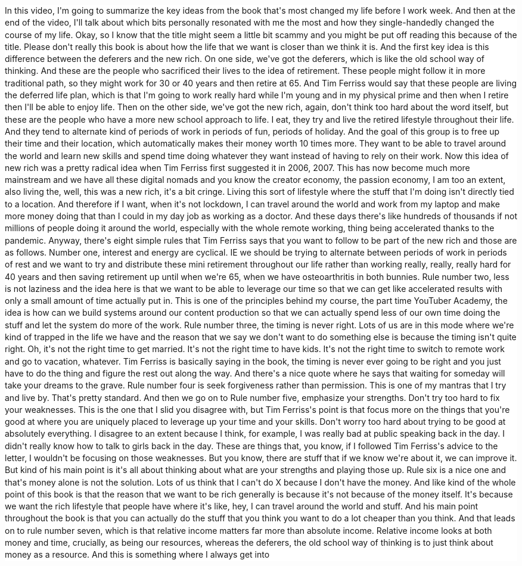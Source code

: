  In this video, I'm going to summarize the key ideas from the book that's most changed my life before I work week. And then at the end of the video, I'll talk about which bits personally resonated with me the most and how they single-handedly changed the course of my life. Okay, so I know that the title might seem a little bit scammy and you might be put off reading this because of the title. Please don't really this book is about how the life that we want is closer than we think it is. And the first key idea is this difference between the deferers and the new rich. On one side, we've got the deferers, which is like the old school way of thinking. And these are the people who sacrificed their lives to the idea of retirement. These people might follow it in more traditional path, so they might work for 30 or 40 years and then retire at 65. And Tim Ferriss would say that these people are living the deferred life plan, which is that I'm going to work really hard while I'm young and in my physical prime and then when I retire then I'll be able to enjoy life. Then on the other side, we've got the new rich, again, don't think too hard about the word itself, but these are the people who have a more new school approach to life. I eat, they try and live the retired lifestyle throughout their life. And they tend to alternate kind of periods of work in periods of fun, periods of holiday. And the goal of this group is to free up their time and their location, which automatically makes their money worth 10 times more. They want to be able to travel around the world and learn new skills and spend time doing whatever they want instead of having to rely on their work. Now this idea of new rich was a pretty radical idea when Tim Ferriss first suggested it in 2006, 2007. This has now become much more mainstream and we have all these digital nomads and you know the creator economy, the passion economy, I am too an extent, also living the, well, this was a new rich, it's a bit cringe. Living this sort of lifestyle where the stuff that I'm doing isn't directly tied to a location. And therefore if I want, when it's not lockdown, I can travel around the world and work from my laptop and make more money doing that than I could in my day job as working as a doctor. And these days there's like hundreds of thousands if not millions of people doing it around the world, especially with the whole remote working, thing being accelerated thanks to the pandemic. Anyway, there's eight simple rules that Tim Ferriss says that you want to follow to be part of the new rich and those are as follows. Number one, interest and energy are cyclical. IE we should be trying to alternate between periods of work in periods of rest and we want to try and distribute these mini retirement throughout our life rather than working really, really, really hard for 40 years and then saving retirement up until when we're 65, when we have osteoarthritis in both bunnies. Rule number two, less is not laziness and the idea here is that we want to be able to leverage our time so that we can get like accelerated results with only a small amount of time actually put in. This is one of the principles behind my course, the part time YouTuber Academy, the idea is how can we build systems around our content production so that we can actually spend less of our own time doing the stuff and let the system do more of the work. Rule number three, the timing is never right. Lots of us are in this mode where we're kind of trapped in the life we have and the reason that we say we don't want to do something else is because the timing isn't quite right. Oh, it's not the right time to get married. It's not the right time to have kids. It's not the right time to switch to remote work and go to vacation, whatever. Tim Ferriss is basically saying in the book, the timing is never ever going to be right and you just have to do the thing and figure the rest out along the way. And there's a nice quote where he says that waiting for someday will take your dreams to the grave. Rule number four is seek forgiveness rather than permission. This is one of my mantras that I try and live by. That's pretty standard. And then we go on to Rule number five, emphasize your strengths. Don't try too hard to fix your weaknesses. This is the one that I slid you disagree with, but Tim Ferriss's point is that focus more on the things that you're good at where you are uniquely placed to leverage up your time and your skills. Don't worry too hard about trying to be good at absolutely everything. I disagree to an extent because I think, for example, I was really bad at public speaking back in the day. I didn't really know how to talk to girls back in the day. These are things that, you know, if I followed Tim Ferriss's advice to the letter, I wouldn't be focusing on those weaknesses. But you know, there are stuff that if we know we're about it, we can improve it. But kind of his main point is it's all about thinking about what are your strengths and playing those up. Rule six is a nice one and that's money alone is not the solution. Lots of us think that I can't do X because I don't have the money. And like kind of the whole point of this book is that the reason that we want to be rich generally is because it's not because of the money itself. It's because we want the rich lifestyle that people have where it's like, hey, I can travel around the world and stuff. And his main point throughout the book is that you can actually do the stuff that you think you want to do a lot cheaper than you think. And that leads on to rule number seven, which is that relative income matters far more than absolute income. Relative income looks at both money and time, crucially, as being our resources, whereas the deferers, the old school way of thinking is to just think about money as a resource. And this is something where I always get into